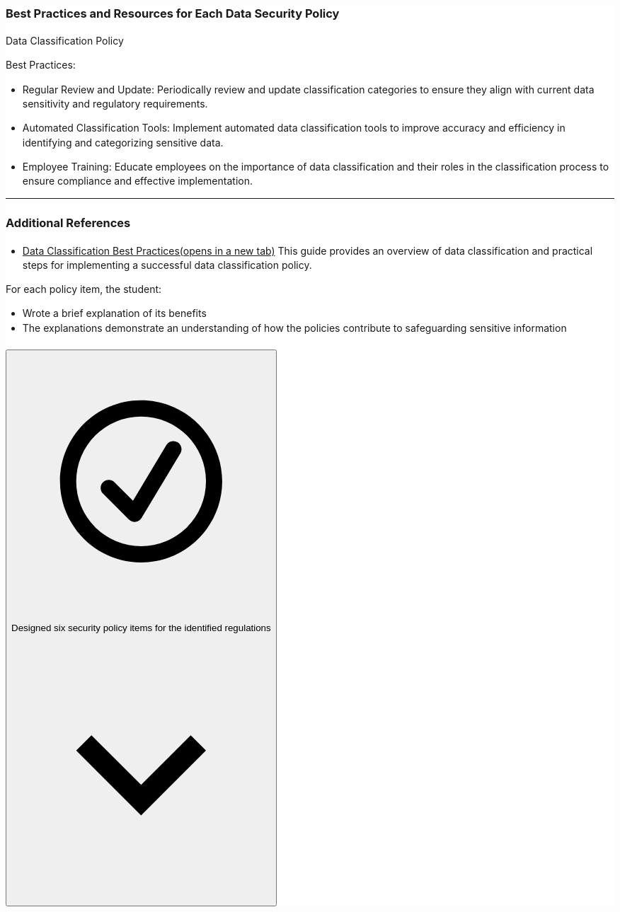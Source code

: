 <h3 class="chakra-heading css-k57syw">Best Practices and Resources for Each Data Security Policy</h3>
<p class="chakra-text css-o3oz8b">Data Classification Policy</p>
<p class="chakra-text css-o3oz8b">Best Practices:</p>
<ul role="list" class="css-19qh3zo"><li class="css-cvpopp">
<p class="chakra-text css-o3oz8b">Regular Review and Update: Periodically review and update classification categories to ensure they align with current data sensitivity and regulatory requirements.</p>
</li><li class="css-cvpopp">
<p class="chakra-text css-o3oz8b">Automated Classification Tools: Implement automated data classification tools to improve accuracy and efficiency in identifying and categorizing sensitive data.</p>
</li><li class="css-cvpopp">
<p class="chakra-text css-o3oz8b">Employee Training: Educate employees on the importance of data classification and their roles in the classification process to ensure compliance and effective implementation.</p>
</li></ul>
<hr aria-orientation="horizontal" aria-hidden="true" class="chakra-divider css-zmjcvi">
<h3 class="chakra-heading css-k57syw">Additional References</h3>
<ul role="list" class="css-19qh3zo"><li class="css-cvpopp"><a target="_blank" rel="noopener noreferrer" class="chakra-link css-1b272on" href="https://www.manageengine.com/data-security/best-practices/data-classification-best-practices.html">Data Classification Best Practices<span class="chakra-text css-1lktits">(opens in a new tab)</span></a> This guide provides an overview of data classification and practical steps for implementing a successful data classification policy.</li></ul></div></div><div class="ureact-markdown css-tc5hjw"><p class="chakra-text css-o3oz8b">For each policy item, the student:</p>
<ul role="list" class="css-19qh3zo"><li class="css-cvpopp">Wrote a brief explanation of its benefits</li><li class="css-cvpopp">The explanations demonstrate an understanding of how the policies contribute to safeguarding sensitive information</li></ul></div></div></div></div><div class="chakra-accordion__item css-1mts3sa"><h4><button type="button" id="accordion-button-28" aria-expanded="false" aria-controls="accordion-panel-28" class="chakra-accordion__button css-3m5w40" data-index="1"><span class="css-11xqvzd"><svg viewBox="0 0 32 32" focusable="false" class="chakra-icon css-1b7kkgr"><path d="M16 6c5.523 0 10 4.477 10 10s-4.477 10-10 10S6 21.523 6 16 10.477 6 16 6zm0 2a8 8 0 100 16 8 8 0 000-16zm3.143 3.486a1 1 0 011.714 1.028l-4.8 8a1 1 0 01-1.564.193l-3.2-3.2a1 1 0 011.414-1.414l2.294 2.294z" fill="currentColor" data-darkreader-inline-fill="" style="--darkreader-inline-fill: currentColor;"></path></svg><div class="ureact-markdown css-tc5hjw"><p class="chakra-text css-o3oz8b">Designed six security policy items for the identified regulations</p></div></span><svg viewBox="0 0 24 24" focusable="false" class="chakra-icon chakra-accordion__icon css-82s0we" aria-hidden="true"><path fill="currentColor" d="M16.59 8.59L12 13.17 7.41 8.59 6 10l6 6 6-6z" data-darkreader-inline-fill="" style="--darkreader-inline-fill: currentColor;"></path></svg></button></h4><div class="chakra-collapse" style="overflow: hidden; display: none; opacity: 0; height: 0px;"><div role="region" id="accordion-panel-28" aria-labelledby="accordion-button-28" class="chakra-accordion__panel css-rs4eli"><div class="css-1ol2hse"><p class="chakra-text css-u2xf27">Reviewer Note</p><div class="ureact-markdown css-tc5hjw"><p class="chakra-text css-o3oz8b">Good work, All six security policy items are relevant, clear, and concise. They effectively cover the major aspects of data security required to comply with applicable data regulations. Each policy is well-formulated to address specific regulatory requirements and contributes to a robust data protection framework at JFin Payments.</p>
<hr aria-orientation="horizontal" aria-hidden="true" class="chakra-divider css-zmjcvi">
<h3 class="chakra-heading css-k57syw">Recommendations for Further Improvement</h3>
<ul role="list" class="css-19qh3zo"><li class="css-cvpopp">
<p class="chakra-text css-o3oz8b">Policy Review Cycle: Establish a regular review cycle for all policies to ensure they remain relevant and effective as regulatory landscapes and technology evolve.</p>
</li><li class="css-cvpopp">
<p class="chakra-text css-o3oz8b">Automated Compliance Monitoring: Consider implementing tools that can help monitor compliance with these policies in real-time, providing alerts for any deviations.</p>
</li><li class="css-cvpopp">
<p class="chakra-text css-o3oz8b">Detailed Implementation Guidelines: While the policies are clear, providing detailed implementation guidelines can help ensure that they are executed as intended across all departments.</p>
</li></ul>
<hr aria-orientation="horizontal" aria-hidden="true" class="chakra-divider css-zmjcvi">
<h3 class="chakra-heading css-k57syw">Additional References</h3>